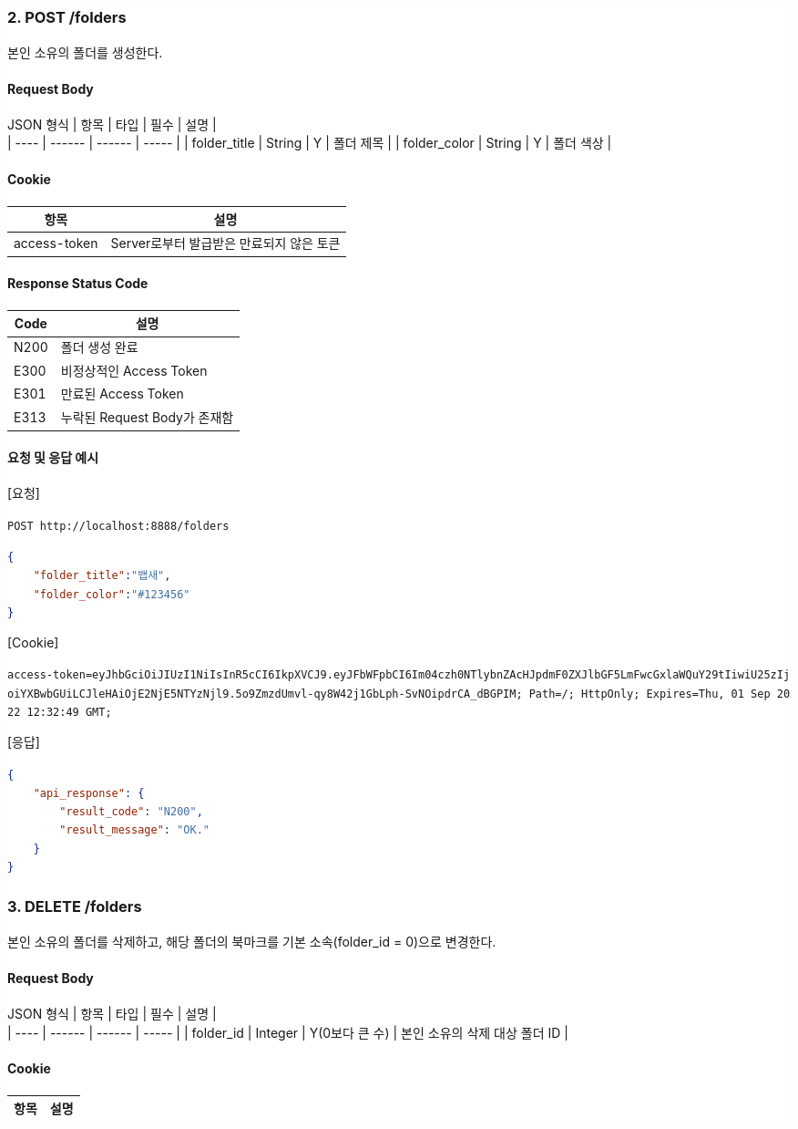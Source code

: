 ### 2.  POST /folders
본인 소유의 폴더를 생성한다.
#### Request Body
JSON 형식
| 항목   | 타입 | 필수    | 설명 |  
| ---- | ------ | ------ | ----- |
| folder_title   | String | Y   | 폴더 제목 |
| folder_color   | String | Y   | 폴더 색상 |
#### Cookie
| 항목        |  설명                 |
| ----------- |  -------------------- |
| access-token | Server로부터 발급받은 만료되지 않은 토큰 |
#### Response Status Code
| Code   | 설명  | 
| ------ | ----- | 
| N200   | 폴더 생성 완료 | 
| E300   | 비정상적인 Access Token | 
| E301   | 만료된 Access Token  | 
| E313   | 누락된 Request Body가 존재함 | 

#### 요청 및 응답 예시
[요청]
```
POST http://localhost:8888/folders
```

```json
{
    "folder_title":"뱁새",
    "folder_color":"#123456"
}
```
[Cookie]
```
access-token=eyJhbGciOiJIUzI1NiIsInR5cCI6IkpXVCJ9.eyJFbWFpbCI6Im04czh0NTlybnZAcHJpdmF0ZXJlbGF5LmFwcGxlaWQuY29tIiwiU25zIjoiYXBwbGUiLCJleHAiOjE2NjE5NTYzNjl9.5o9ZmzdUmvl-qy8W42j1GbLph-SvNOipdrCA_dBGPIM; Path=/; HttpOnly; Expires=Thu, 01 Sep 2022 12:32:49 GMT;
```
[응답]
```json
{
    "api_response": {
        "result_code": "N200",
        "result_message": "OK."
    }
}
```
### 3.  DELETE /folders
본인 소유의 폴더를 삭제하고, 해당 폴더의 북마크를 기본 소속(folder_id = 0)으로 변경한다.
#### Request Body
JSON 형식
| 항목   | 타입 | 필수    | 설명 |  
| ---- | ------ | ------ | ----- |
| folder_id   | Integer | Y(0보다 큰 수) | 본인 소유의 삭제 대상 폴더 ID |
#### Cookie
| 항목        |  설명                 |
| ----------- |  -------------------- |